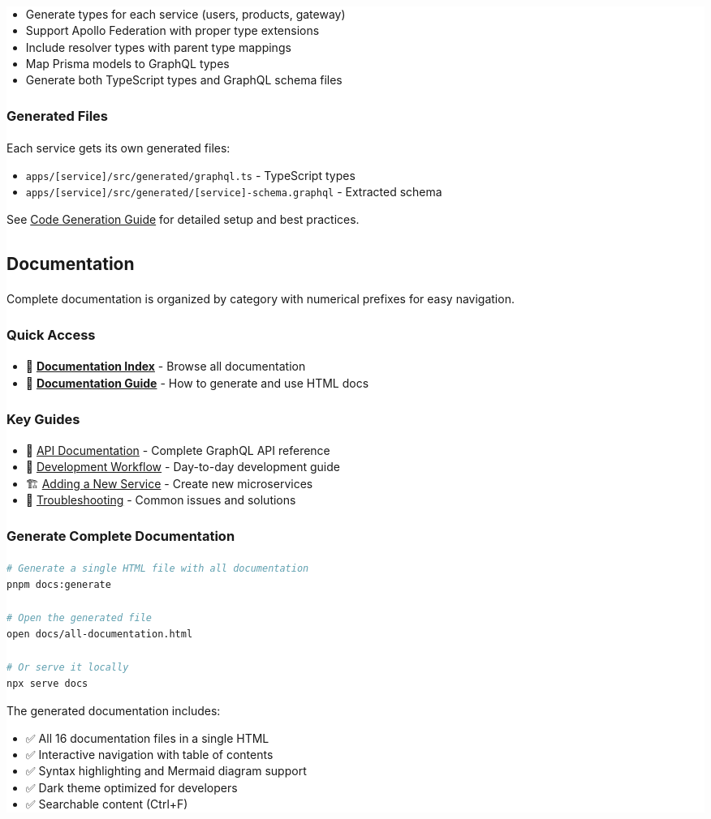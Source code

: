 - Generate types for each service (users, products, gateway)
- Support Apollo Federation with proper type extensions
- Include resolver types with parent type mappings
- Map Prisma models to GraphQL types
- Generate both TypeScript types and GraphQL schema files

### Generated Files

Each service gets its own generated files:

- `apps/[service]/src/generated/graphql.ts` - TypeScript types
- `apps/[service]/src/generated/[service]-schema.graphql` - Extracted schema

See [Code Generation Guide](./docs/03-development/03-codegen-guide.md) for detailed setup and best practices.

## Documentation

Complete documentation is organized by category with numerical prefixes for easy navigation.

### Quick Access

- 📖 **[Documentation Index](./docs/README.md)** - Browse all documentation
- 📄 **[Documentation Guide](./docs/01-getting-started/04-documentation-guide.md)** - How to generate and use HTML docs

### Key Guides

- 📘 [API Documentation](./docs/01-getting-started/01-api-documentation.md) - Complete GraphQL API reference
- 🚀 [Development Workflow](./docs/01-getting-started/02-development-workflow.md) - Day-to-day development guide
- 🏗️ [Adding a New Service](./docs/03-development/01-adding-new-service.md) - Create new microservices
- 🔧 [Troubleshooting](./docs/01-getting-started/03-troubleshooting.md) - Common issues and solutions

### Generate Complete Documentation

```bash
# Generate a single HTML file with all documentation
pnpm docs:generate

# Open the generated file
open docs/all-documentation.html

# Or serve it locally
npx serve docs
```

The generated documentation includes:

- ✅ All 16 documentation files in a single HTML
- ✅ Interactive navigation with table of contents
- ✅ Syntax highlighting and Mermaid diagram support
- ✅ Dark theme optimized for developers
- ✅ Searchable content (Ctrl+F)
